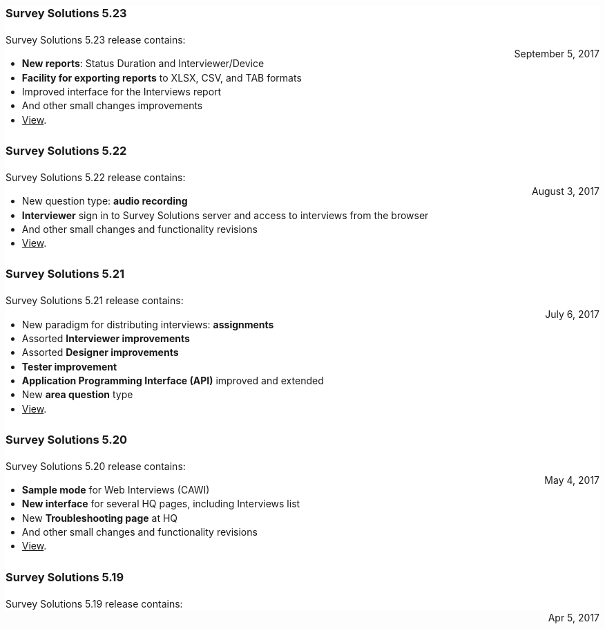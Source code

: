 ### Survey Solutions 5.23

<span style="float: right; padding-top: 20px;">September 5, 2017</span>

Survey Solutions 5.23 release contains:

-   **New reports**: Status Duration and Interviewer/Device
-   **Facility for exporting reports** to XLSX, CSV, and TAB formats
-   Improved interface for the Interviews report
-   And other small changes improvements
-   [View](/release-notes/version-5-23).

### Survey Solutions 5.22

<span style="float: right; padding-top: 20px;">August 3, 2017</span>

Survey Solutions 5.22 release contains:

-   New question type: **audio recording**
-   **Interviewer** sign in to Survey Solutions server and access to
    interviews from the browser
-   And other small changes and functionality revisions
-   [View](/release-notes/version-5-22).

### Survey Solutions 5.21

<span style="float: right; padding-top: 20px;">July 6, 2017</span>

Survey Solutions 5.21 release contains:

-   New paradigm for distributing interviews: **assignments**
-   Assorted **Interviewer improvements**
-   Assorted **Designer improvements**
-   **Tester improvement**
-   **Application Programming Interface (API)** improved and extended
-   New **area question** type
-   [View](/release-notes/version-5-21).

### Survey Solutions 5.20

<span style="float: right; padding-top: 20px;">May 4, 2017</span>

Survey Solutions 5.20 release contains:

-   **Sample mode** for Web Interviews (CAWI)
-   **New interface** for several HQ pages, including Interviews list
-   New **Troubleshooting page** at HQ
-   And other small changes and functionality revisions
-   [View](/release-notes/version-5-20).

### Survey Solutions 5.19

<span style="float: right; padding-top: 20px;">Apr 5, 2017</span>

Survey Solutions 5.19 release contains:
